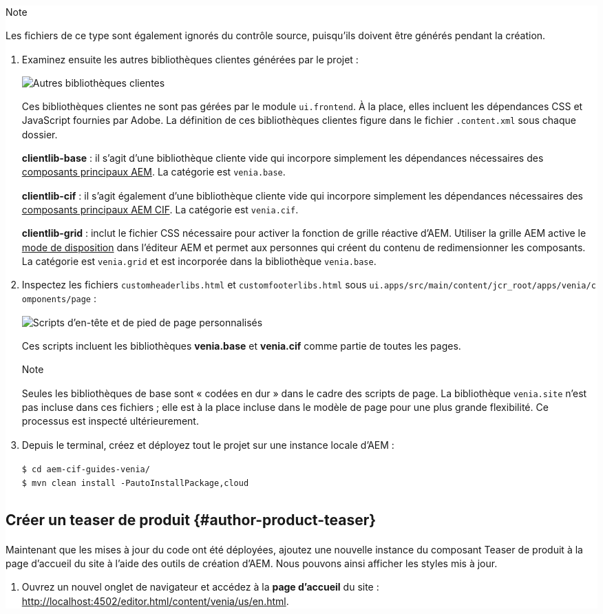    >[!NOTE]
   >
   >Les fichiers de ce type sont également ignorés du contrôle source, puisqu’ils doivent être générés pendant la création.

1. Examinez ensuite les autres bibliothèques clientes générées par le projet :

   ![Autres bibliothèques clientes](../assets/style-cif-component/other-clientlibs.png)

   Ces bibliothèques clientes ne sont pas gérées par le module `ui.frontend`. À la place, elles incluent les dépendances CSS et JavaScript fournies par Adobe. La définition de ces bibliothèques clientes figure dans le fichier `.content.xml` sous chaque dossier.

   **clientlib-base** : il s’agit d’une bibliothèque cliente vide qui incorpore simplement les dépendances nécessaires des [composants principaux AEM](https://experienceleague.adobe.com/docs/experience-manager-core-components/using/introduction.html?lang=fr). La catégorie est `venia.base`.

   **clientlib-cif** : il s’agit également d’une bibliothèque cliente vide qui incorpore simplement les dépendances nécessaires des [composants principaux AEM CIF](https://github.com/adobe/aem-core-cif-components). La catégorie est `venia.cif`.

   **clientlib-grid** : inclut le fichier CSS nécessaire pour activer la fonction de grille réactive d’AEM. Utiliser la grille AEM active le [mode de disposition](/help/sites-authoring/responsive-layout.md) dans l’éditeur AEM et permet aux personnes qui créent du contenu de redimensionner les composants. La catégorie est `venia.grid` et est incorporée dans la bibliothèque `venia.base`.

1. Inspectez les fichiers `customheaderlibs.html` et `customfooterlibs.html` sous `ui.apps/src/main/content/jcr_root/apps/venia/components/page` :

   ![Scripts d’en-tête et de pied de page personnalisés](../assets/style-cif-component/custom-header-footer-script.png)

   Ces scripts incluent les bibliothèques **venia.base** et **venia.cif** comme partie de toutes les pages.

   >[!NOTE]
   >
   >Seules les bibliothèques de base sont « codées en dur » dans le cadre des scripts de page. La bibliothèque `venia.site` n’est pas incluse dans ces fichiers ; elle est à la place incluse dans le modèle de page pour une plus grande flexibilité. Ce processus est inspecté ultérieurement.

1. Depuis le terminal, créez et déployez tout le projet sur une instance locale d’AEM :

   ```shell
   $ cd aem-cif-guides-venia/
   $ mvn clean install -PautoInstallPackage,cloud
   ```

## Créer un teaser de produit {#author-product-teaser}

Maintenant que les mises à jour du code ont été déployées, ajoutez une nouvelle instance du composant Teaser de produit à la page d’accueil du site à l’aide des outils de création d’AEM. Nous pouvons ainsi afficher les styles mis à jour.

1. Ouvrez un nouvel onglet de navigateur et accédez à la **page d’accueil** du site : [http://localhost:4502/editor.html/content/venia/us/en.html](http://localhost:4502/editor.html/content/venia/us/en.html).
